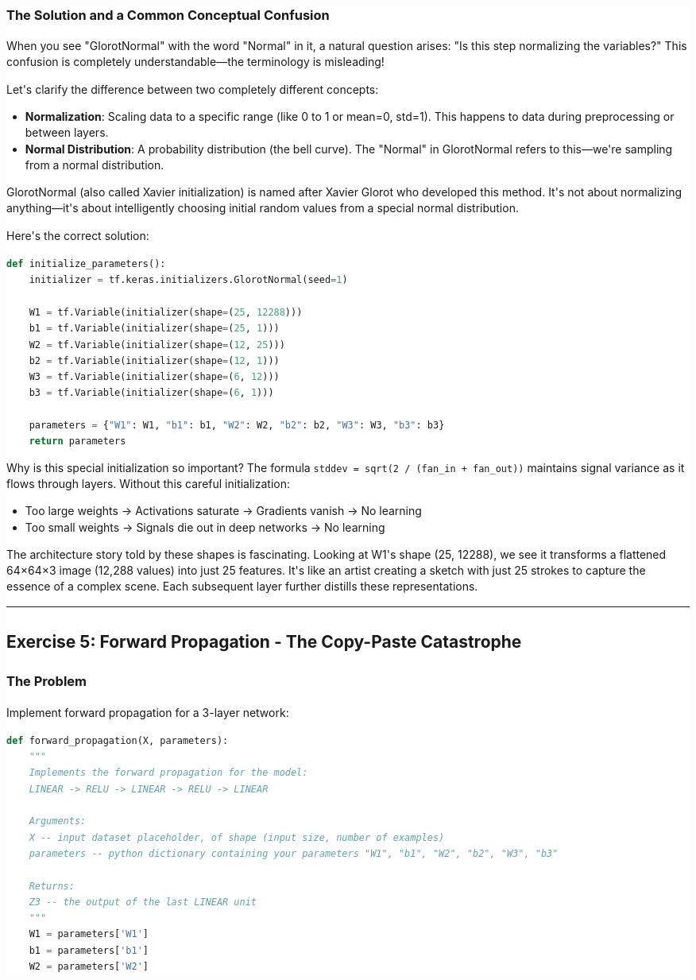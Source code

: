 ### The Solution and a Common Conceptual Confusion

When you see "GlorotNormal" with the word "Normal" in it, a natural question arises: "Is this step normalizing the variables?" This confusion is completely understandable—the terminology is misleading! 

Let's clarify the difference between two completely different concepts:
- **Normalization**: Scaling data to a specific range (like 0 to 1 or mean=0, std=1). This happens to data during preprocessing or between layers.
- **Normal Distribution**: A probability distribution (the bell curve). The "Normal" in GlorotNormal refers to this—we're sampling from a normal distribution.

GlorotNormal (also called Xavier initialization) is named after Xavier Glorot who developed this method. It's not about normalizing anything—it's about intelligently choosing initial random values from a special normal distribution.

Here's the correct solution:
```python
def initialize_parameters():
    initializer = tf.keras.initializers.GlorotNormal(seed=1)
    
    W1 = tf.Variable(initializer(shape=(25, 12288)))
    b1 = tf.Variable(initializer(shape=(25, 1)))
    W2 = tf.Variable(initializer(shape=(12, 25)))
    b2 = tf.Variable(initializer(shape=(12, 1)))
    W3 = tf.Variable(initializer(shape=(6, 12)))
    b3 = tf.Variable(initializer(shape=(6, 1)))
    
    parameters = {"W1": W1, "b1": b1, "W2": W2, "b2": b2, "W3": W3, "b3": b3}
    return parameters
```

Why is this special initialization so important? The formula `stddev = sqrt(2 / (fan_in + fan_out))` maintains signal variance as it flows through layers. Without this careful initialization:
- Too large weights → Activations saturate → Gradients vanish → No learning
- Too small weights → Signals die out in deep networks → No learning

The architecture story told by these shapes is fascinating. Looking at W1's shape (25, 12288), we see it transforms a flattened 64×64×3 image (12,288 values) into just 25 features. It's like an artist creating a sketch with just 25 strokes to capture the essence of a complex scene. Each subsequent layer further distills these representations.

---

## Exercise 5: Forward Propagation - The Copy-Paste Catastrophe

### The Problem
Implement forward propagation for a 3-layer network:

```python
def forward_propagation(X, parameters):
    """
    Implements the forward propagation for the model: 
    LINEAR -> RELU -> LINEAR -> RELU -> LINEAR
    
    Arguments:
    X -- input dataset placeholder, of shape (input size, number of examples)
    parameters -- python dictionary containing your parameters "W1", "b1", "W2", "b2", "W3", "b3"
    
    Returns:
    Z3 -- the output of the last LINEAR unit
    """
    W1 = parameters['W1']
    b1 = parameters['b1']
    W2 = parameters['W2']
```
